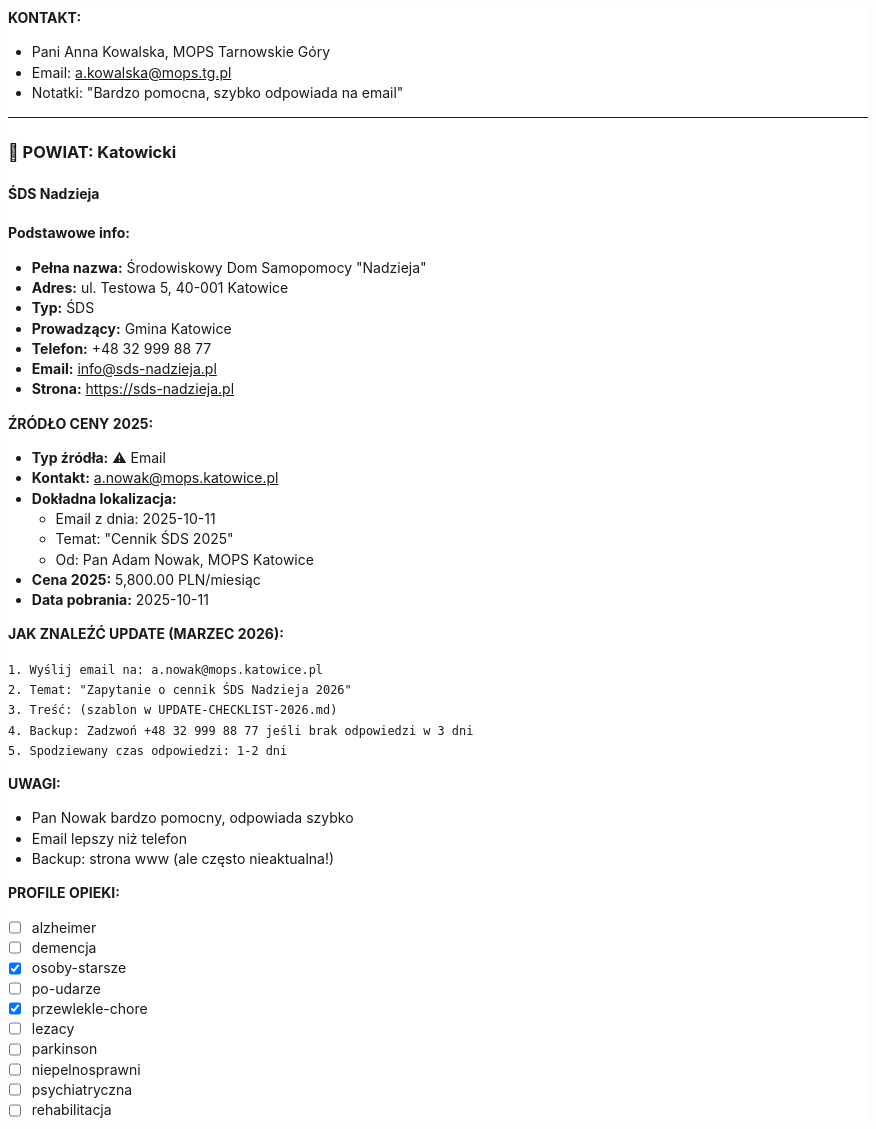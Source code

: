 **KONTAKT:**
- Pani Anna Kowalska, MOPS Tarnowskie Góry
- Email: a.kowalska@mops.tg.pl
- Notatki: "Bardzo pomocna, szybko odpowiada na email"

---

### 📍 POWIAT: Katowicki

#### ŚDS Nadzieja

**Podstawowe info:**
- **Pełna nazwa:** Środowiskowy Dom Samopomocy "Nadzieja"
- **Adres:** ul. Testowa 5, 40-001 Katowice
- **Typ:** ŚDS
- **Prowadzący:** Gmina Katowice
- **Telefon:** +48 32 999 88 77
- **Email:** info@sds-nadzieja.pl
- **Strona:** https://sds-nadzieja.pl

**ŹRÓDŁO CENY 2025:**
- **Typ źródła:** ⚠️ Email
- **Kontakt:** a.nowak@mops.katowice.pl
- **Dokładna lokalizacja:** 
  - Email z dnia: 2025-10-11
  - Temat: "Cennik ŚDS 2025"
  - Od: Pan Adam Nowak, MOPS Katowice
- **Cena 2025:** 5,800.00 PLN/miesiąc
- **Data pobrania:** 2025-10-11

**JAK ZNALEŹĆ UPDATE (MARZEC 2026):**
```
1. Wyślij email na: a.nowak@mops.katowice.pl
2. Temat: "Zapytanie o cennik ŚDS Nadzieja 2026"
3. Treść: (szablon w UPDATE-CHECKLIST-2026.md)
4. Backup: Zadzwoń +48 32 999 88 77 jeśli brak odpowiedzi w 3 dni
5. Spodziewany czas odpowiedzi: 1-2 dni
```

**UWAGI:**
- Pan Nowak bardzo pomocny, odpowiada szybko
- Email lepszy niż telefon
- Backup: strona www (ale często nieaktualna!)

**PROFILE OPIEKI:**
- [ ] alzheimer
- [ ] demencja
- [x] osoby-starsze
- [ ] po-udarze
- [x] przewlekle-chore
- [ ] lezacy
- [ ] parkinson
- [ ] niepelnosprawni
- [ ] psychiatryczna
- [ ] rehabilitacja
